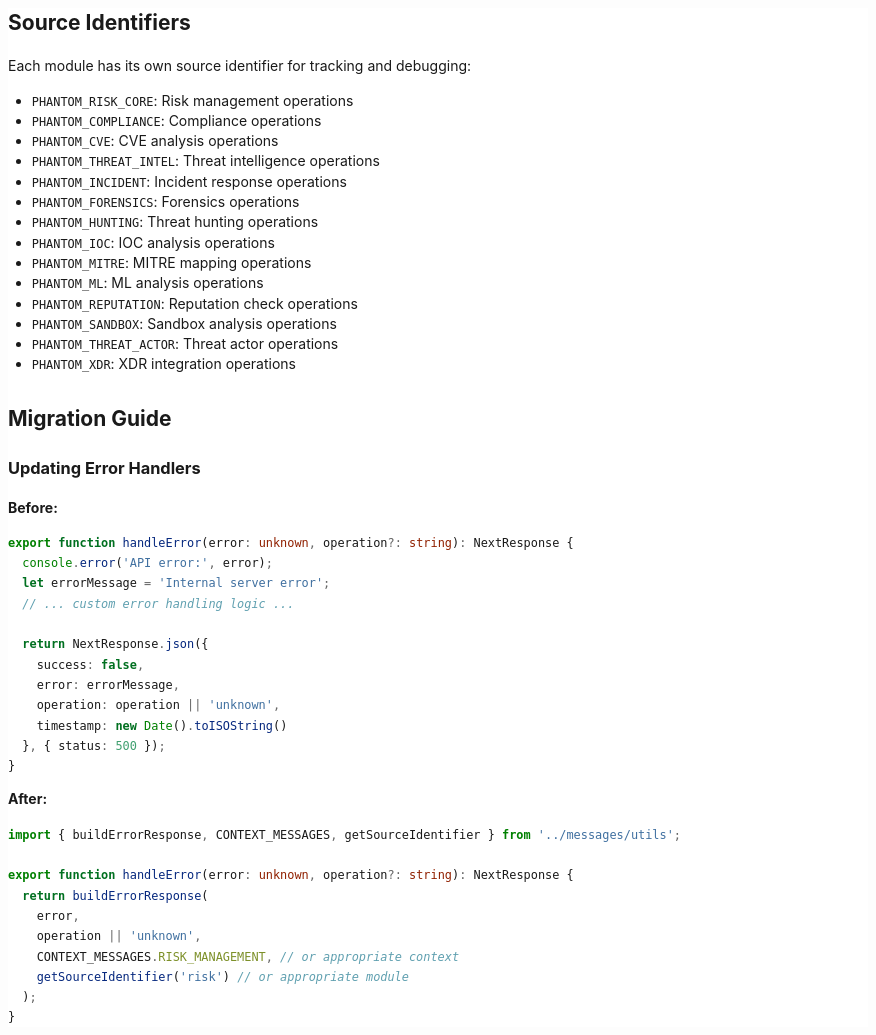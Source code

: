 ## Source Identifiers

Each module has its own source identifier for tracking and debugging:

- `PHANTOM_RISK_CORE`: Risk management operations
- `PHANTOM_COMPLIANCE`: Compliance operations
- `PHANTOM_CVE`: CVE analysis operations
- `PHANTOM_THREAT_INTEL`: Threat intelligence operations
- `PHANTOM_INCIDENT`: Incident response operations
- `PHANTOM_FORENSICS`: Forensics operations
- `PHANTOM_HUNTING`: Threat hunting operations
- `PHANTOM_IOC`: IOC analysis operations
- `PHANTOM_MITRE`: MITRE mapping operations
- `PHANTOM_ML`: ML analysis operations
- `PHANTOM_REPUTATION`: Reputation check operations
- `PHANTOM_SANDBOX`: Sandbox analysis operations
- `PHANTOM_THREAT_ACTOR`: Threat actor operations
- `PHANTOM_XDR`: XDR integration operations

## Migration Guide

### Updating Error Handlers

**Before:**
```typescript
export function handleError(error: unknown, operation?: string): NextResponse {
  console.error('API error:', error);
  let errorMessage = 'Internal server error';
  // ... custom error handling logic ...
  
  return NextResponse.json({
    success: false,
    error: errorMessage,
    operation: operation || 'unknown',
    timestamp: new Date().toISOString()
  }, { status: 500 });
}
```

**After:**
```typescript
import { buildErrorResponse, CONTEXT_MESSAGES, getSourceIdentifier } from '../messages/utils';

export function handleError(error: unknown, operation?: string): NextResponse {
  return buildErrorResponse(
    error,
    operation || 'unknown',
    CONTEXT_MESSAGES.RISK_MANAGEMENT, // or appropriate context
    getSourceIdentifier('risk') // or appropriate module
  );
}
```

